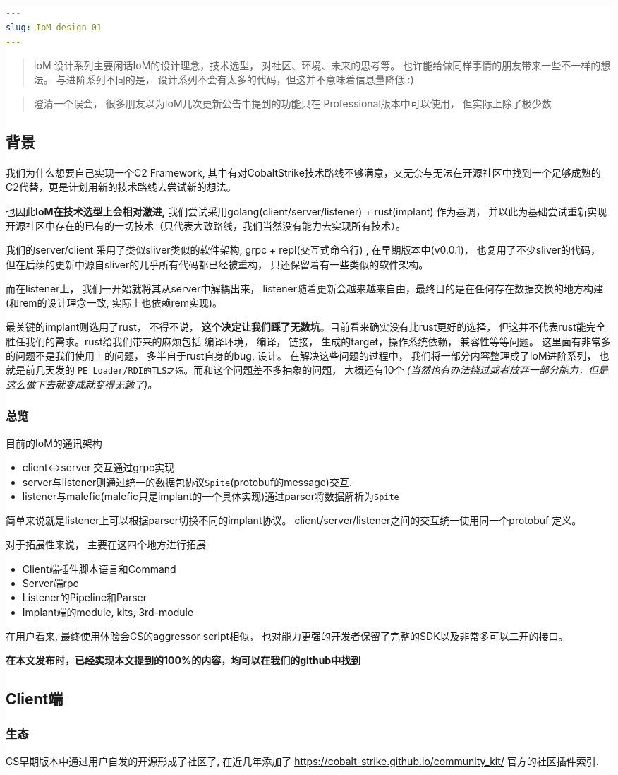 ```yaml
---
slug: IoM_design_01
---
```


> IoM 设计系列主要闲话IoM的设计理念，技术选型， 对社区、环境、未来的思考等。 也许能给做同样事情的朋友带来一些不一样的想法。
> 与进阶系列不同的是， 设计系列不会有太多的代码，但这并不意味着信息量降低 :)

> 澄清一个误会， 很多朋友以为IoM几次更新公告中提到的功能只在 Professional版本中可以使用， 但实际上除了极少数
## 背景

我们为什么想要自己实现一个C2 Framework, 其中有对CobaltStrike技术路线不够满意，又无奈与无法在开源社区中找到一个足够成熟的C2代替，更是计划用新的技术路线去尝试新的想法。 

也因此**IoM在技术选型上会相对激进,** 我们尝试采用golang(client/server/listener) + rust(implant) 作为基调， 并以此为基础尝试重新实现开源社区中存在的已有的一切技术（只代表大致路线，我们当然没有能力去实现所有技术）。

我们的server/client 采用了类似sliver类似的软件架构, grpc + repl(交互式命令行) , 在早期版本中(v0.0.1)， 也复用了不少sliver的代码， 但在后续的更新中源自sliver的几乎所有代码都已经被重构， 只还保留着有一些类似的软件架构。 

而在listener上， 我们一开始就将其从server中解耦出来， listener随着更新会越来越来自由，最终目的是在任何存在数据交换的地方构建(和rem的设计理念一致, 实际上也依赖rem实现)。

最关键的implant则选用了rust， 不得不说， **这个决定让我们踩了无数坑**。目前看来确实没有比rust更好的选择， 但这并不代表rust能完全胜任我们的需求。rust给我们带来的麻烦包括 编译环境， 编译， 链接， 生成的target，操作系统依赖， 兼容性等等问题。 这里面有非常多的问题不是我们使用上的问题， 多半自于rust自身的bug, 设计。 在解决这些问题的过程中， 我们将一部分内容整理成了IoM进阶系列， 也就是前几天发的 `PE Loader/RDI的TLS之殇`。而和这个问题差不多抽象的问题， 大概还有10个 *(当然也有办法绕过或者放弃一部分能力，但是这么做下去就变成就变得无趣了)。*

### 总览

目前的IoM的通讯架构

* client<->server 交互通过grpc实现
* server与listener则通过统一的数据包协议`Spite`(protobuf的message)交互. 
* listener与malefic(malefic只是implant的一个具体实现)通过parser将数据解析为`Spite`

简单来说就是listener上可以根据parser切换不同的implant协议。 client/server/listener之间的交互统一使用同一个protobuf 定义。 


对于拓展性来说， 主要在这四个地方进行拓展

* Client端插件脚本语言和Command
* Server端rpc
* Listener的Pipeline和Parser
* Implant端的module, kits, 3rd-module

在用户看来, 最终使用体验会CS的aggressor script相似， 也对能力更强的开发者保留了完整的SDK以及非常多可以二开的接口。 

**在本文发布时，已经实现本文提到的100%的内容，均可以在我们的github中找到**

## Client端

### 生态

CS早期版本中通过用户自发的开源形成了社区了, 在近几年添加了 https://cobalt-strike.github.io/community_kit/ 官方的社区插件索引. 
